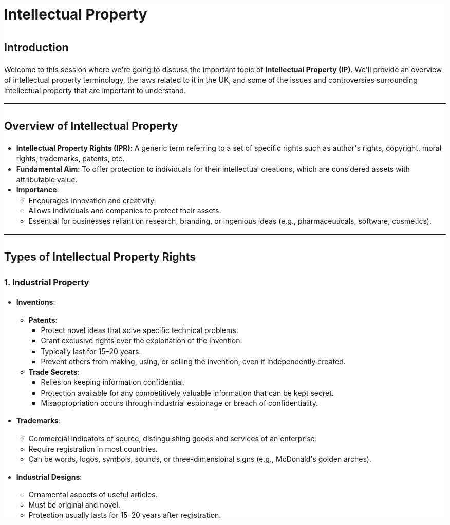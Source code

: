 # Intellectual Property

## Introduction

Welcome to this session where we're going to discuss the important topic of **Intellectual Property (IP)**. We'll provide an overview of intellectual property terminology, the laws related to it in the UK, and some of the issues and controversies surrounding intellectual property that are important to understand.

---

## Overview of Intellectual Property

- **Intellectual Property Rights (IPR)**: A generic term referring to a set of specific rights such as author's rights, copyright, moral rights, trademarks, patents, etc.
- **Fundamental Aim**: To offer protection to individuals for their intellectual creations, which are considered assets with attributable value.
- **Importance**:
  - Encourages innovation and creativity.
  - Allows individuals and companies to protect their assets.
  - Essential for businesses reliant on research, branding, or ingenious ideas (e.g., pharmaceuticals, software, cosmetics).

---

## Types of Intellectual Property Rights

### 1. Industrial Property

- **Inventions**:
  - **Patents**:
    - Protect novel ideas that solve specific technical problems.
    - Grant exclusive rights over the exploitation of the invention.
    - Typically last for 15–20 years.
    - Prevent others from making, using, or selling the invention, even if independently created.
  - **Trade Secrets**:
    - Relies on keeping information confidential.
    - Protection available for any competitively valuable information that can be kept secret.
    - Misappropriation occurs through industrial espionage or breach of confidentiality.

- **Trademarks**:
  - Commercial indicators of source, distinguishing goods and services of an enterprise.
  - Require registration in most countries.
  - Can be words, logos, symbols, sounds, or three-dimensional signs (e.g., McDonald's golden arches).

- **Industrial Designs**:
  - Ornamental aspects of useful articles.
  - Must be original and novel.
  - Protection usually lasts for 15–20 years after registration.
